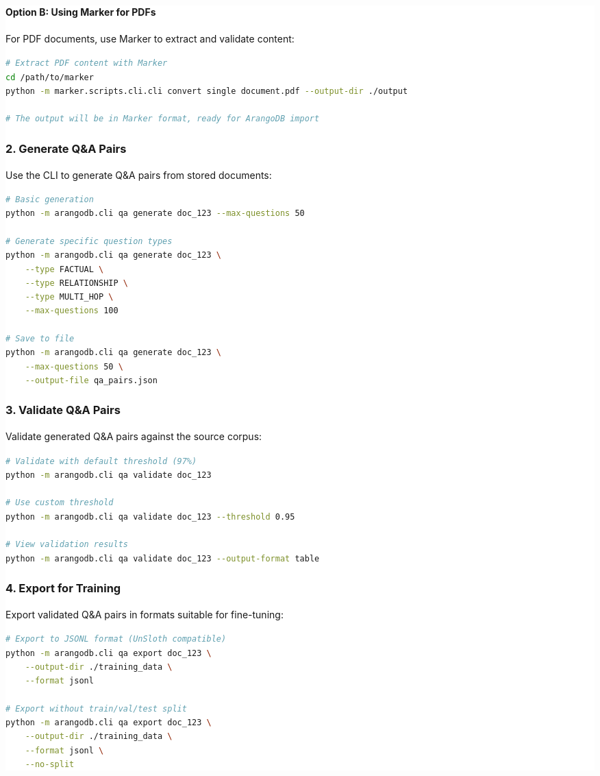 #### Option B: Using Marker for PDFs
For PDF documents, use Marker to extract and validate content:

```bash
# Extract PDF content with Marker
cd /path/to/marker
python -m marker.scripts.cli.cli convert single document.pdf --output-dir ./output

# The output will be in Marker format, ready for ArangoDB import
```

### 2. Generate Q&A Pairs

Use the CLI to generate Q&A pairs from stored documents:

```bash
# Basic generation
python -m arangodb.cli qa generate doc_123 --max-questions 50

# Generate specific question types
python -m arangodb.cli qa generate doc_123 \
    --type FACTUAL \
    --type RELATIONSHIP \
    --type MULTI_HOP \
    --max-questions 100

# Save to file
python -m arangodb.cli qa generate doc_123 \
    --max-questions 50 \
    --output-file qa_pairs.json
```

### 3. Validate Q&A Pairs

Validate generated Q&A pairs against the source corpus:

```bash
# Validate with default threshold (97%)
python -m arangodb.cli qa validate doc_123

# Use custom threshold
python -m arangodb.cli qa validate doc_123 --threshold 0.95

# View validation results
python -m arangodb.cli qa validate doc_123 --output-format table
```

### 4. Export for Training

Export validated Q&A pairs in formats suitable for fine-tuning:

```bash
# Export to JSONL format (UnSloth compatible)
python -m arangodb.cli qa export doc_123 \
    --output-dir ./training_data \
    --format jsonl

# Export without train/val/test split
python -m arangodb.cli qa export doc_123 \
    --output-dir ./training_data \
    --format jsonl \
    --no-split
```
